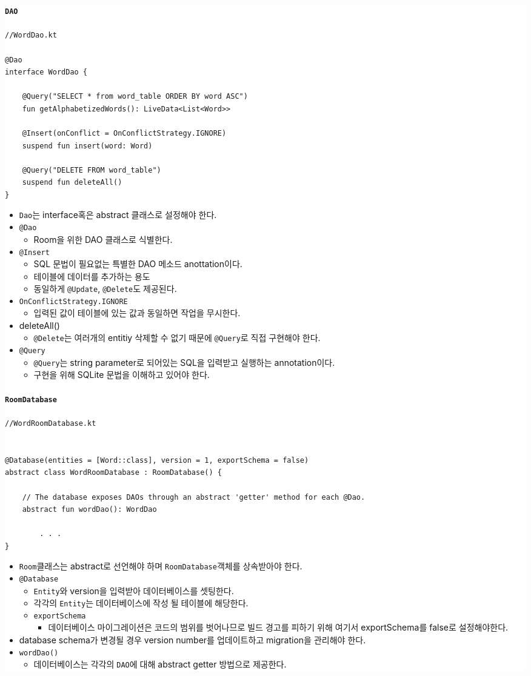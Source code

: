 #### `DAO`
```
//WordDao.kt

@Dao
interface WordDao {

    @Query("SELECT * from word_table ORDER BY word ASC")
    fun getAlphabetizedWords(): LiveData<List<Word>>

    @Insert(onConflict = OnConflictStrategy.IGNORE)
    suspend fun insert(word: Word)

    @Query("DELETE FROM word_table")
    suspend fun deleteAll()
}
```
- `Dao`는 interface혹은 abstract 클래스로 설정해야 한다.   
- `@Dao`   
	- Room을 위한 DAO 클래스로 식별한다.   
- `@Insert`   
	- SQL 문법이 필요없는 특별한 DAO 메소드 anottation이다.   
	- 테이블에 데이터를 추가하는 용도   
	- 동일하게 `@Update`, `@Delete`도 제공된다.   
- `OnConflictStrategy.IGNORE`
	- 입력된 값이 테이블에 있는 값과 동일하면 작업을 무시한다.   
- deleteAll()   
	- `@Delete`는 여러개의 entitiy 삭제할 수 없기 때문에 `@Query`로 직접 구현해야 한다.   
- `@Query`
	- `@Query`는 string parameter로 되어있는 SQL을 입력받고 실행하는 annotation이다. 
	-  구현을 위해 SQLite 문법을 이해하고 있어야 한다.   

#### `RoomDatabase`
```
//WordRoomDatabase.kt


@Database(entities = [Word::class], version = 1, exportSchema = false)
abstract class WordRoomDatabase : RoomDatabase() {

    // The database exposes DAOs through an abstract 'getter' method for each @Dao.
    abstract fun wordDao(): WordDao
		
		. . .
}

```
- `Room`클래스는 abstract로 선언해야 하며 `RoomDatabase`객체를 상속받아야 한다.   
- `@Database`   
	- `Entity`와 version을 입력받아 데이터베이스를 셋팅한다.   
	- 각각의 `Entity`는 데이터베이스에 작성 될 테이블에 해당한다.   
	- `exportSchema`   
		- 데이터베이스 마이그레이션은 코드의 범위를 벗어나므로 빌드 경고를 피하기 위해 여기서 exportSchema를 false로 설정해야한다.   
- database schema가 변경될 경우 version number를 업데이트하고 migration을 관리해야 한다.   
- `wordDao()`   
	- 데이터베이스는 각각의 `DAO`에 대해 abstract getter 방법으로 제공한다.   
